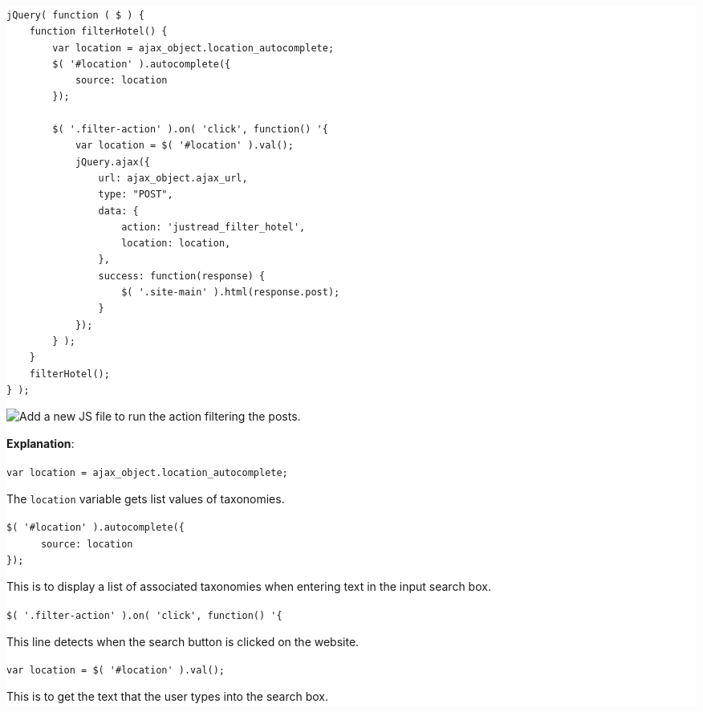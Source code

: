 ```
jQuery( function ( $ ) {
    function filterHotel() {
        var location = ajax_object.location_autocomplete;
        $( '#location' ).autocomplete({
            source: location
        });

        $( '.filter-action' ).on( 'click', function() '{
            var location = $( '#location' ).val();
            jQuery.ajax({
                url: ajax_object.ajax_url,
                type: "POST",
                data: {
                    action: 'justread_filter_hotel',
                    location: location,
                },
                success: function(response) {
                    $( '.site-main' ).html(response.post);
                }
            });
        } );
    }
    filterHotel();
} );

```

![Add a new JS file to run the action filtering the posts.](https://i0.wp.com/images.elightup.com/meta-box/blog/filter-posts-taxonomy-archive-page/js-file.png)

**Explanation**:

```
var location = ajax_object.location_autocomplete;
```

The `location` variable gets list values ​​of taxonomies.

```
$( '#location' ).autocomplete({
      source: location
});
```
This is to display a list of associated taxonomies when entering text in the input search box.

```
$( '.filter-action' ).on( 'click', function() '{
```

This line detects when the search button is clicked on the website.

```
var location = $( '#location' ).val();
```

This is to get the text that the user types into the search box.
